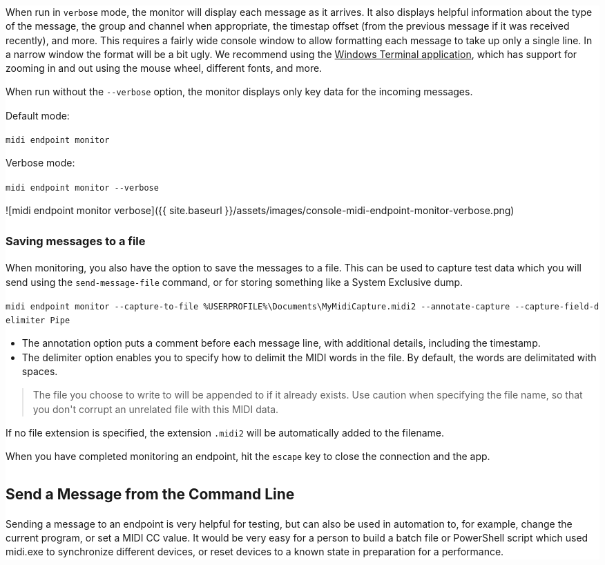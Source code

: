 When run in `verbose` mode, the monitor will display each message as it arrives. It also displays helpful information about the type of the message, the group and channel when appropriate, the timestap offset (from the previous message if it was received recently), and more. This requires a fairly wide console window to allow formatting each message to take up only a single line. In a narrow window the format will be a bit ugly. We recommend using the [Windows Terminal application](https://apps.microsoft.com/detail/9N0DX20HK701), which has support for zooming in and out using the mouse wheel, different fonts, and more.

When run without the `--verbose` option, the monitor displays only key data for the incoming messages.

Default mode:

```
midi endpoint monitor
```

Verbose mode:

```
midi endpoint monitor --verbose
```

![midi endpoint monitor verbose]({{ site.baseurl }}/assets/images/console-midi-endpoint-monitor-verbose.png)

### Saving messages to a file

When monitoring, you also have the option to save the messages to a file. This can be used to capture test data which you will send using the `send-message-file` command, or for storing something like a System Exclusive dump.

```
midi endpoint monitor --capture-to-file %USERPROFILE%\Documents\MyMidiCapture.midi2 --annotate-capture --capture-field-delimiter Pipe
```

- The annotation option puts a comment before each message line, with additional details, including the timestamp.
- The delimiter option enables you to specify how to delimit the MIDI words in the file. By default, the words are delimitated with spaces.

> The file you choose to write to will be appended to if it already exists. Use caution when specifying the file name, so that you don't corrupt an unrelated file with this MIDI data.

If no file extension is specified, the extension `.midi2` will be automatically added to the filename.

When you have completed monitoring an endpoint, hit the `escape` key to close the connection and the app.

## Send a Message from the Command Line

Sending a message to an endpoint is very helpful for testing, but can also be used in automation to, for example, change the current program, or set a MIDI CC value. It would be very easy for a person to build a batch file or PowerShell script which used midi.exe to synchronize different devices, or reset devices to a known state in preparation for a performance.
